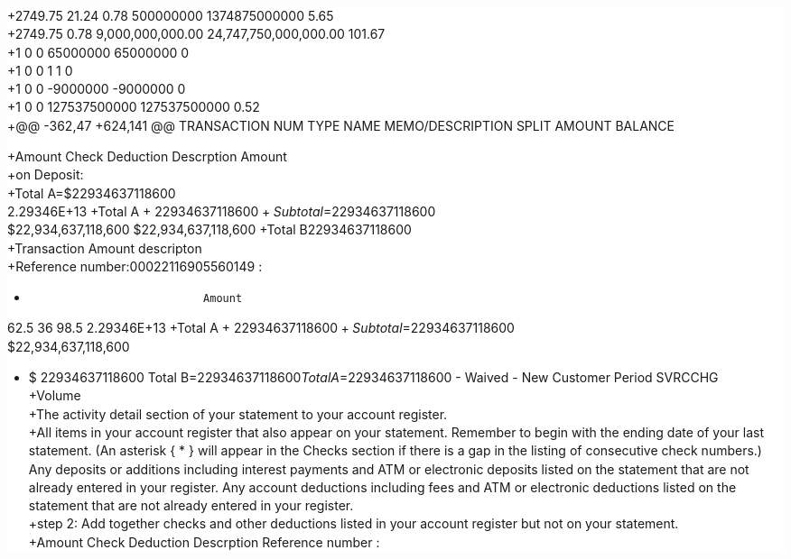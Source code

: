 +2749.75                21.24        0.78                500000000        1374875000000        5.65                                                                                
+2749.75                        0.78        9,000,000,000.00 24,747,750,000,000.00                        101.67                                                                
+1                0        0        65000000                65000000        0                                                                                
+1                0        0        1                1        0                                                                                                
+1                0        0        -9000000                -9000000        0                                                                                
+1                0        0        127537500000                127537500000        0.52                                                                                                                                                                                                                
+@@ -362,47 +624,141 @@ TRANSACTION NUM TYPE                                        NAME                MEMO/DESCRIPTION SPLIT                AMOUNT        BALANCE

+Amount                                                Check Deduction Descrption        Amount                                                                        
+on Deposit:                                                                                                                                                
+Total A=$22934637118600                                                                                                                                        
2.29346E+13
+Total A + $22934637118600                                                                                                                                
+Subtotal=$22934637118600                                                                                                                                
$22,934,637,118,600
$22,934,637,118,600
+Total B22934637118600                                                                                                                                        
+Transaction Amount descripton                                        
+Reference number:00022116905560149 :                                                                                                                                                                                                                    
+                                Amount                                                                                                                                                                                                                                        
62.5
36
98.5
2.29346E+13
+Total A + $22934637118600                                                                                                                                                                                                                                        
+Subtotal=$22934637118600                                                                                                                                                                                                                                        
$22,934,637,118,600
+ $        22934637118600 Total B=$22934637118600
 Total A=$22934637118600  - Waived - New Customer Period                                                                                                                                                                                                                        SVRCCHG                                                                                                                                                                                        
+Volume                                                                                                                                                                                                                                        
+The activity detail section of your statement to your account register.                                                                                                                                                                                                                                                                        
+All items in your account register that also appear on your statement. Remember to begin with the ending date of your last statement. (An asterisk { * } will appear in the Checks section if there is a gap in the listing of consecutive check numbers.) Any deposits or additions including interest payments and ATM or electronic deposits listed on the statement that are not already entered in your register. Any account deductions including fees and ATM or electronic deductions listed on the statement that are not already entered in your register.                                                                                                                                                                                                                                                                
+step 2: Add together checks and other deductions listed in your account register but not on your statement.                                                                                                                                                                                                        
+Amount  Check Deduction Descrption Reference number :